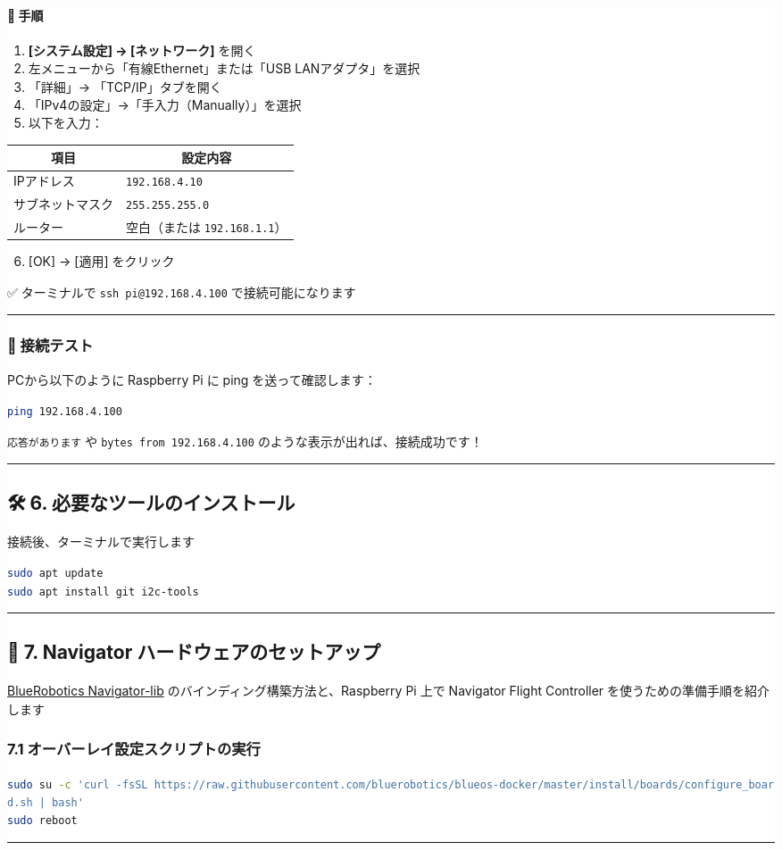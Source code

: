 #### 📌 手順
1. **[システム設定] → [ネットワーク]** を開く
2. 左メニューから「有線Ethernet」または「USB LANアダプタ」を選択
3. 「詳細」→ 「TCP/IP」タブを開く
4. 「IPv4の設定」→「手入力（Manually）」を選択
5. 以下を入力：

| 項目 | 設定内容 |
|------|----------|
| IPアドレス | `192.168.4.10` |
| サブネットマスク | `255.255.255.0` |
| ルーター | 空白（または `192.168.1.1`） |

6. [OK] → [適用] をクリック

✅ ターミナルで `ssh pi@192.168.4.100` で接続可能になります

---

### 🧪 接続テスト

PCから以下のように Raspberry Pi に ping を送って確認します：

```bash
ping 192.168.4.100
```

`応答があります` や `bytes from 192.168.4.100` のような表示が出れば、接続成功です！

---


## 🛠️ 6. 必要なツールのインストール
接続後、ターミナルで実行します

```bash
sudo apt update
sudo apt install git i2c-tools
```

---

## 🧭 7. Navigator ハードウェアのセットアップ
 [BlueRobotics Navigator-lib](https://github.com/bluerobotics/navigator-lib)   のバインディング構築方法と、Raspberry Pi 上で Navigator Flight Controller を使うための準備手順を紹介します
 
### 7.1 オーバーレイ設定スクリプトの実行
```bash
sudo su -c 'curl -fsSL https://raw.githubusercontent.com/bluerobotics/blueos-docker/master/install/boards/configure_board.sh | bash'
sudo reboot
```

---